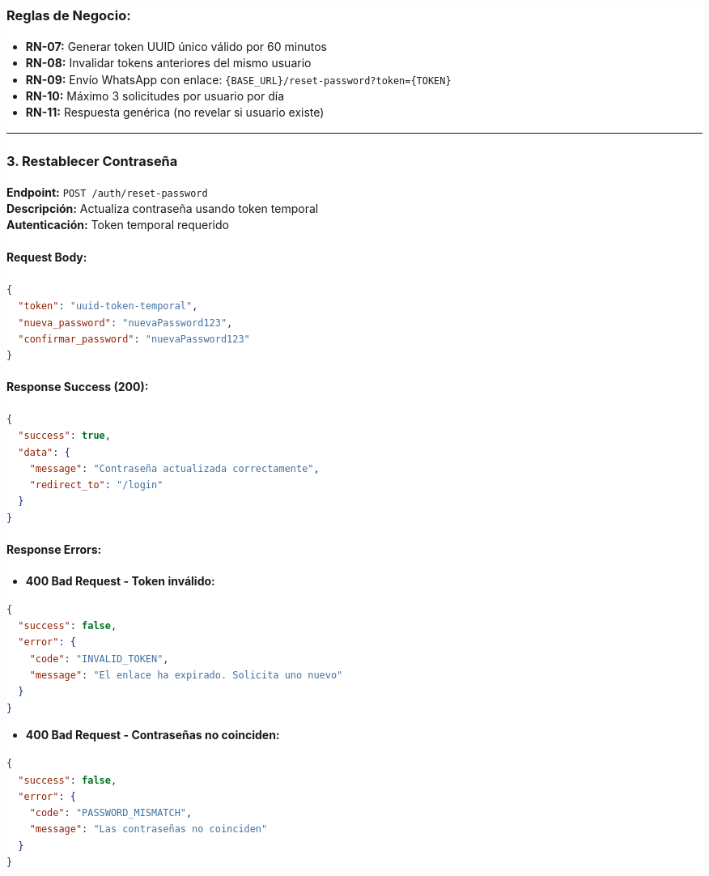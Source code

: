 ### **Reglas de Negocio:**
- **RN-07:** Generar token UUID único válido por 60 minutos
- **RN-08:** Invalidar tokens anteriores del mismo usuario
- **RN-09:** Envío WhatsApp con enlace: `{BASE_URL}/reset-password?token={TOKEN}`
- **RN-10:** Máximo 3 solicitudes por usuario por día
- **RN-11:** Respuesta genérica (no revelar si usuario existe)

---

### **3. Restablecer Contraseña**

**Endpoint:** `POST /auth/reset-password`  
**Descripción:** Actualiza contraseña usando token temporal  
**Autenticación:** Token temporal requerido  

#### **Request Body:**
```json
{
  "token": "uuid-token-temporal",
  "nueva_password": "nuevaPassword123",
  "confirmar_password": "nuevaPassword123"
}
```

#### **Response Success (200):**
```json
{
  "success": true,
  "data": {
    "message": "Contraseña actualizada correctamente",
    "redirect_to": "/login"
  }
}
```

#### **Response Errors:**
- **400 Bad Request - Token inválido:**
```json
{
  "success": false,
  "error": {
    "code": "INVALID_TOKEN",
    "message": "El enlace ha expirado. Solicita uno nuevo"
  }
}
```

- **400 Bad Request - Contraseñas no coinciden:**
```json
{
  "success": false,
  "error": {
    "code": "PASSWORD_MISMATCH",
    "message": "Las contraseñas no coinciden"
  }
}
```
